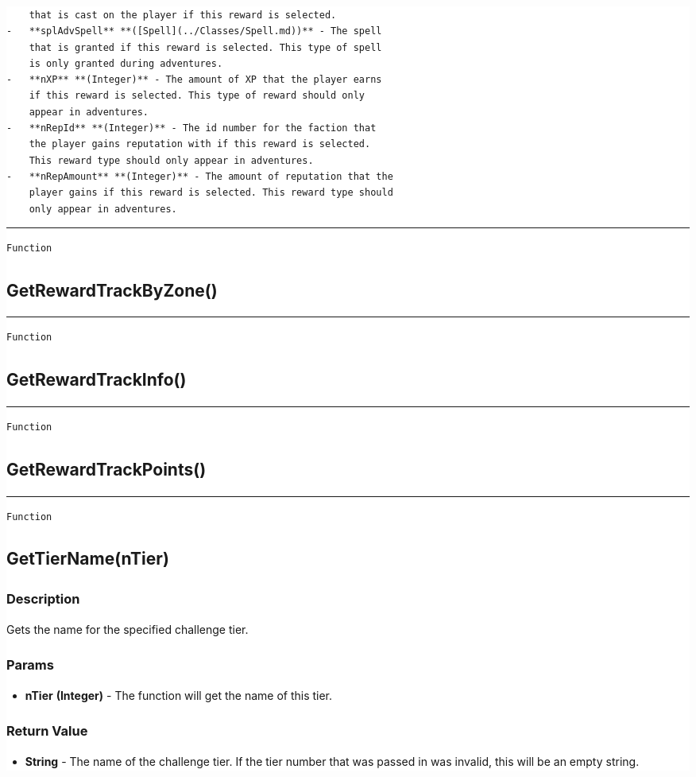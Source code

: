         that is cast on the player if this reward is selected.
    -   **splAdvSpell** **([Spell](../Classes/Spell.md))** - The spell
        that is granted if this reward is selected. This type of spell
        is only granted during adventures.
    -   **nXP** **(Integer)** - The amount of XP that the player earns
        if this reward is selected. This type of reward should only
        appear in adventures.
    -   **nRepId** **(Integer)** - The id number for the faction that
        the player gains reputation with if this reward is selected.
        This reward type should only appear in adventures.
    -   **nRepAmount** **(Integer)** - The amount of reputation that the
        player gains if this reward is selected. This reward type should
        only appear in adventures.

------------------------------------------------------------------------

`Function`

GetRewardTrackByZone()
----------------------

------------------------------------------------------------------------

`Function`

GetRewardTrackInfo()
--------------------

------------------------------------------------------------------------

`Function`

GetRewardTrackPoints()
----------------------

------------------------------------------------------------------------

`Function`

GetTierName(nTier)
------------------

### Description

Gets the name for the specified challenge tier.

### Params

-   **nTier** **(Integer)** - The function will get the name of this
    tier.

### Return Value

-   **String** - The name of the challenge tier. If the tier number that
    was passed in was invalid, this will be an empty string.
